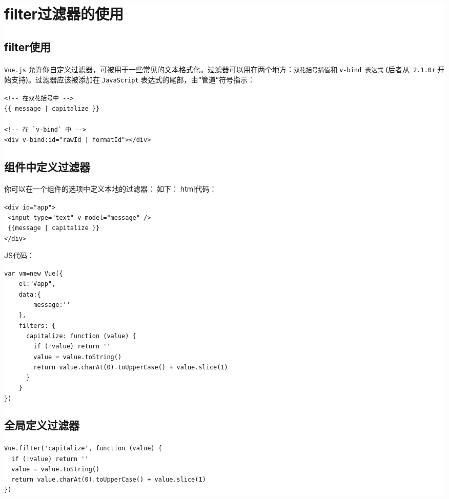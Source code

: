 

# filter过滤器的使用

## filter使用

`Vue.js` 允许你自定义过滤器，可被用于一些常见的文本格式化。过滤器可以用在两个地方：`双花括号插值`和 `v-bind 表达式` (后者从` 2.1.0+` 开始支持)。过滤器应该被添加在 `JavaScript` 表达式的尾部，由“管道”符号指示：

```
<!-- 在双花括号中 -->
{{ message | capitalize }}

<!-- 在 `v-bind` 中 -->
<div v-bind:id="rawId | formatId"></div>
```

## 组件中定义过滤器

你可以在一个组件的选项中定义本地的过滤器：
如下：
html代码：

```
<div id="app">
 <input type="text" v-model="message" />
 {{message | capitalize }}
</div>
```

JS代码：

```
var vm=new Vue({
    el:"#app",
    data:{
        message:''
    },
    filters: {
      capitalize: function (value) {
        if (!value) return ''
        value = value.toString()
        return value.charAt(0).toUpperCase() + value.slice(1)
      }
    }
})
```

## 全局定义过滤器

```
Vue.filter('capitalize', function (value) {
  if (!value) return ''
  value = value.toString()
  return value.charAt(0).toUpperCase() + value.slice(1)
})
```
